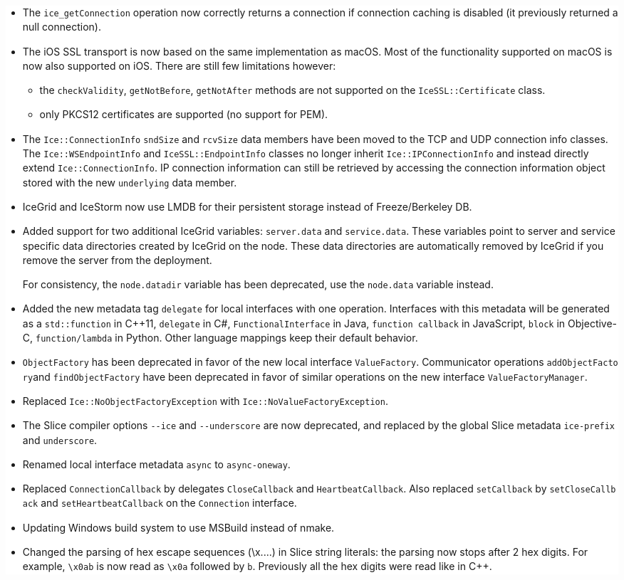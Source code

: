 - The `ice_getConnection` operation now correctly returns a connection if
  connection caching is disabled (it previously returned a null connection).

- The iOS SSL transport is now based on the same implementation as macOS. Most
  of the functionality supported on macOS is now also supported on iOS. There
  are still few limitations however:

  - the `checkValidity`, `getNotBefore`, `getNotAfter` methods are not supported
    on the `IceSSL::Certificate` class.

  - only PKCS12 certificates are supported (no support for PEM).

- The `Ice::ConnectionInfo` `sndSize` and `rcvSize` data members have been moved
  to the TCP and UDP connection info classes. The `Ice::WSEndpointInfo` and
  `IceSSL::EndpointInfo` classes no longer inherit `Ice::IPConnectionInfo` and
  instead directly extend `Ice::ConnectionInfo`. IP connection information can
  still be retrieved by accessing the connection information object stored with
  the new `underlying` data member.

- IceGrid and IceStorm now use LMDB for their persistent storage instead of
  Freeze/Berkeley DB.

- Added support for two additional IceGrid variables: `server.data` and
  `service.data`. These variables point to server and service specific data
  directories created by IceGrid on the node. These data directories are
  automatically removed by IceGrid if you remove the server from the
  deployment.

  For consistency, the `node.datadir` variable has been deprecated, use the
  `node.data` variable instead.

- Added the new metadata tag `delegate` for local interfaces with one operation.
  Interfaces with this metadata will be generated as a `std::function` in C++11,
  `delegate` in C#, `FunctionalInterface` in Java, `function callback` in
  JavaScript, `block` in Objective-C, `function/lambda` in Python. Other language
  mappings keep their default behavior.

- `ObjectFactory` has been deprecated in favor of the new local interface
  `ValueFactory`. Communicator operations `addObjectFactory`and
  `findObjectFactory` have been deprecated in favor of similar operations on the
  new interface `ValueFactoryManager`.

- Replaced `Ice::NoObjectFactoryException` with `Ice::NoValueFactoryException`.

- The Slice compiler options `--ice` and `--underscore` are now deprecated, and
  replaced by the global Slice metadata `ice-prefix` and `underscore`.

- Renamed local interface metadata `async` to `async-oneway`.

- Replaced `ConnectionCallback` by delegates `CloseCallback` and
 `HeartbeatCallback`.  Also replaced `setCallback` by `setCloseCallback` and
  `setHeartbeatCallback` on the `Connection` interface.

- Updating Windows build system to use MSBuild instead of nmake.

- Changed the parsing of hex escape sequences (\x....) in Slice string literals:
  the parsing now stops after 2 hex digits. For example, `\x0ab` is now read as
  `\x0a` followed by `b`. Previously all the hex digits were read like in C++.
